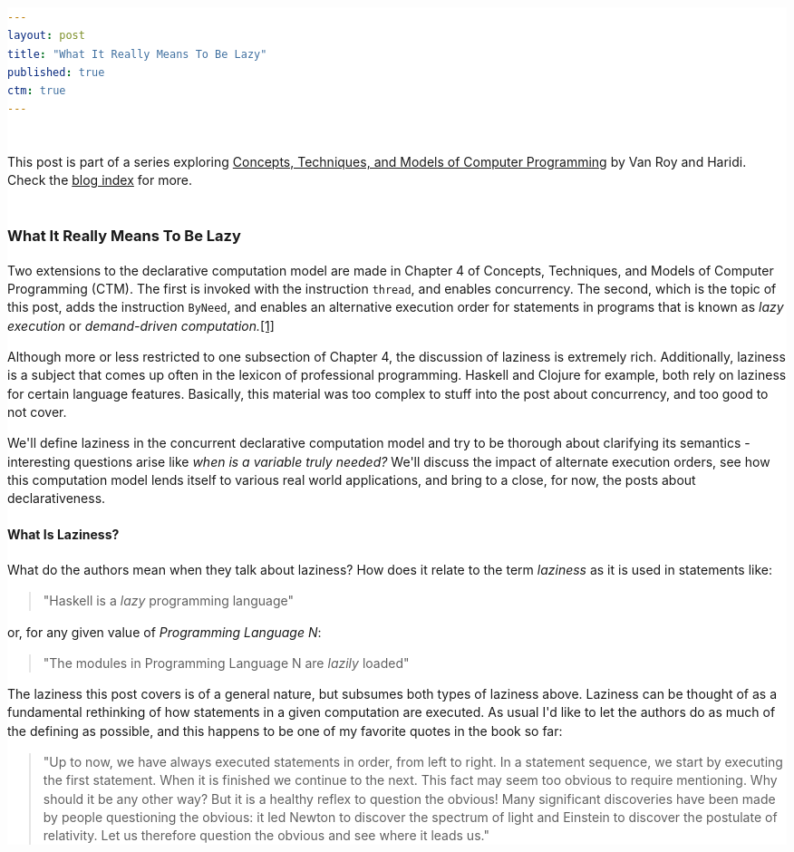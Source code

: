 ```yaml
---
layout: post
title: "What It Really Means To Be Lazy"
published: true
ctm: true
---
```

# 

<div class="lead">This post is part of a series exploring <a href="http://www.info.ucl.ac.be/~pvr/book.html">Concepts, Techniques, and Models of Computer Programming</a> by Van Roy and Haridi. Check the <a href="/">blog index</a> for more.</div>

# 
### What It Really Means To Be Lazy

Two extensions to the declarative computation model are made in Chapter 4 of Concepts, Techniques, and Models of Computer Programming (CTM). The first is invoked with the instruction `thread`, and enables concurrency. The second, which is the topic of this post, adds the instruction `ByNeed`, and enables an alternative execution order for statements in programs that is known as *lazy execution* or *demand-driven computation.*<a href="#bib1">[1]</a>

Although more or less restricted to one subsection of Chapter 4, the discussion of laziness is extremely rich. Additionally, laziness is a subject that comes up often in the lexicon of professional programming. Haskell and Clojure for example, both rely on laziness for certain language features. Basically, this material was too complex to stuff into the post about concurrency, and too good to not cover.

We'll define laziness in the concurrent declarative computation model and try to be thorough about clarifying its semantics - interesting questions arise like *when is a variable truly needed?* We'll discuss the impact of alternate execution orders, see how this computation model lends itself to various real world applications, and bring to a close, for now, the posts about declarativeness.

#### What Is Laziness?

What do the authors mean when they talk about laziness? How does it relate to the term *laziness* as it is used in statements like:

> "Haskell is a *lazy* programming language"

or, for any given value of *Programming Language N*:

> "The modules in Programming Language N are *lazily* loaded"

The laziness this post covers is of a general nature, but subsumes both types of laziness above. Laziness can be thought of as a fundamental rethinking of how statements in a given computation are executed. As usual I'd like to let the authors do as much of the defining as possible, and this happens to be one of my favorite quotes in the book so far:

> "Up to now, we have always executed statements in order, from left to right. In a statement sequence, we start by executing the first statement. When it is finished we continue to the next. This fact may seem too obvious to require mentioning. Why should it be any other way? But it is a healthy reflex to question the obvious! Many significant discoveries have been made by people questioning the obvious: it led Newton to discover the spectrum of light and Einstein to discover the postulate of relativity. Let us therefore question the obvious and see where it leads us."
